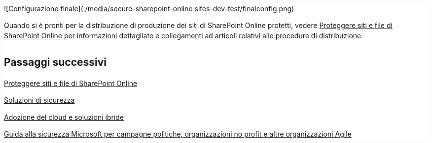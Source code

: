  ![Configurazione finale](./media/secure-sharepoint-online sites-dev-test/finalconfig.png)

Quando si è pronti per la distribuzione di produzione dei siti di SharePoint Online protetti, vedere [Proteggere siti e file di SharePoint Online](https://technet.microsoft.com/en-us/library/mt842190.aspx) per informazioni dettagliate e collegamenti ad articoli relativi alle procedure di distribuzione.


## <a name="next-steps"></a>Passaggi successivi
[Proteggere siti e file di SharePoint Online](secure-sharepoint-online-sites-and-files.md)

[Soluzioni di sicurezza](https://technet.microsoft.com/library/mt784690.aspx)

[Adozione del cloud e soluzioni ibride](https://technet.microsoft.com/library/dn262744.aspx)

[Guida alla sicurezza Microsoft per campagne politiche, organizzazioni no profit e altre organizzazioni Agile](https://technet.microsoft.com/library/mt493213.aspx)

